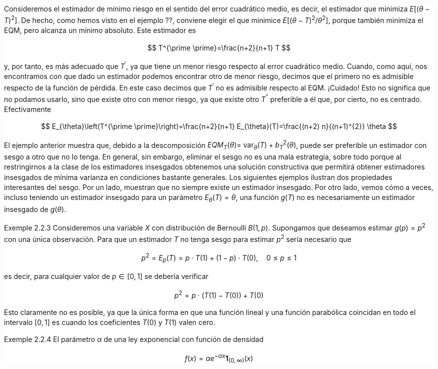 Consideremos el estimador de mínimo riesgo en el sentido del error cuadrático medio, es decir, el estimador que minimiza $E\left[(\theta-T)^{2}\right]$. De hecho, como hemos visto en el ejemplo ??, conviene elegir el que minimice $E\left[(\theta-T)^{2} / \theta^{2}\right]$, porque también minimiza el EQM, pero alcanza un mínimo absoluto. Este estimador es

$$
T^{\prime \prime}=\frac{n+2}{n+1} T
$$

y, por tanto, es más adecuado que $T^{\prime}$, ya que tiene un menor riesgo respecto al error cuadrático medio.
Cuando, como aquí, nos encontramos con que dado un estimador podemos encontrar otro de menor riesgo, decimos que el primero no es admisible respecto de la función de pérdida. En este caso decimos que $T^{\prime}$ no es admisible respecto al EQM. ¡Cuidado! Esto no significa que no podamos usarlo, sino que existe otro con menor riesgo, ya que existe otro $T^{\prime \prime}$ preferible a él que, por cierto, no es centrado. Efectivamente

$$
E_{\theta}\left(T^{\prime \prime}\right)=\frac{n+2}{n+1} E_{\theta}(T)=\frac{(n+2) n}{(n+1)^{2}} \theta
$$

El ejemplo anterior muestra que, debido a la descomposición $E Q M_{T}(\theta)=$ $\operatorname{var}_{\theta}(T)+b_{T}^{2}(\theta)$, puede ser preferible un estimador con sesgo a otro que no lo tenga.
En general, sin embargo, eliminar el sesgo no es una mala estrategia, sobre todo porque al restringirnos a la clase de los estimadores insesgados obtenemos una solución constructiva que permitirá obtener estimadores insesgados de mínima varianza en condiciones bastante generales.
Los siguientes ejemplos ilustran dos propiedades interesantes del sesgo. Por un lado, muestran que no siempre existe un estimador insesgado. Por otro lado, vemos cómo a veces, incluso teniendo un estimador insesgado para un parámetro $E_{\theta}(T)=\theta$, una función $g(T)$ no es necesariamente un estimador insesgado de $g(\theta)$.

Exemple 2.2.3 Consideremos una variable $X$ con distribución de Bernoulli $B(1, p)$. Supongamos que deseamos estimar $g(p)=p^{2}$ con una única observación. Para que un estimador $T$ no tenga sesgo para estimar $p^{2}$ sería necesario que

$$
p^{2}=E_{p}(T)=p \cdot T(1)+(1-p) \cdot T(0), \quad 0 \leq p \leq 1
$$

es decir, para cualquier valor de $p \in[0,1]$ se debería verificar

$$
p^{2}=p \cdot(T(1)-T(0))+T(0)
$$

Esto claramente no es posible, ya que la única forma en que una función lineal y una función parabólica coincidan en todo el intervalo $[0,1]$ es cuando los coeficientes $T(0)$ y $T(1)$ valen cero.

Exemple 2.2.4 El parámetro $\alpha$ de una ley exponencial con función de densidad

$$
f(x)=\alpha e^{-\alpha x} \mathbf{1}_{(0, \infty)}(x)
$$

